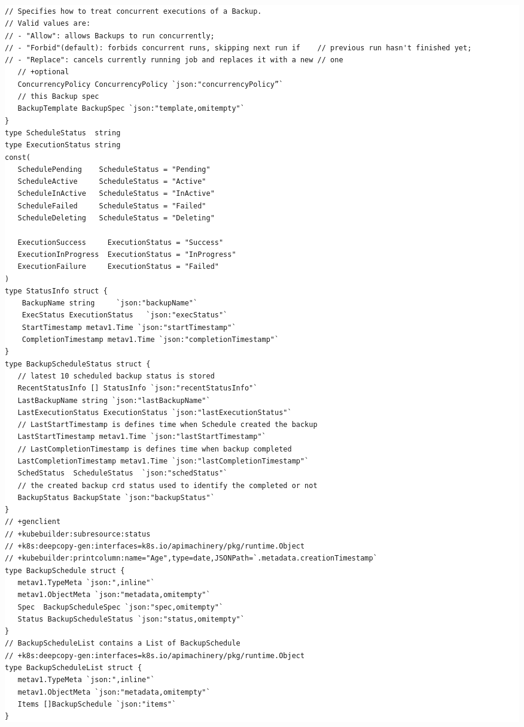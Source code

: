 ```golang
// Specifies how to treat concurrent executions of a Backup.
// Valid values are:
// - "Allow": allows Backups to run concurrently;
// - "Forbid"(default): forbids concurrent runs, skipping next run if    // previous run hasn't finished yet;
// - "Replace": cancels currently running job and replaces it with a new // one
   // +optional
   ConcurrencyPolicy ConcurrencyPolicy `json:"concurrencyPolicy”`
   // this Backup spec
   BackupTemplate BackupSpec `json:"template,omitempty"`
}
type ScheduleStatus  string
type ExecutionStatus string
const(
   SchedulePending    ScheduleStatus = "Pending"
   ScheduleActive     ScheduleStatus = "Active"
   ScheduleInActive   ScheduleStatus = "InActive"
   ScheduleFailed     ScheduleStatus = "Failed"
   ScheduleDeleting   ScheduleStatus = "Deleting"
   
   ExecutionSuccess     ExecutionStatus = "Success"
   ExecutionInProgress  ExecutionStatus = "InProgress"
   ExecutionFailure     ExecutionStatus = "Failed"
)
type StatusInfo struct {
    BackupName string     `json:"backupName"`
    ExecStatus ExecutionStatus   `json:"execStatus"`
    StartTimestamp metav1.Time `json:"startTimestamp"`
    CompletionTimestamp metav1.Time `json:"completionTimestamp"`
}
type BackupScheduleStatus struct {
   // latest 10 scheduled backup status is stored
   RecentStatusInfo [] StatusInfo `json:"recentStatusInfo"`
   LastBackupName string `json:"lastBackupName"`
   LastExecutionStatus ExecutionStatus `json:"lastExecutionStatus"`
   // LastStartTimestamp is defines time when Schedule created the backup 
   LastStartTimestamp metav1.Time `json:"lastStartTimestamp"`
   // LastCompletionTimestamp is defines time when backup completed
   LastCompletionTimestamp metav1.Time `json:"lastCompletionTimestamp"`
   SchedStatus  ScheduleStatus  `json:"schedStatus"`
   // the created backup crd status used to identify the completed or not
   BackupStatus BackupState `json:"backupStatus"`
}
// +genclient
// +kubebuilder:subresource:status
// +k8s:deepcopy-gen:interfaces=k8s.io/apimachinery/pkg/runtime.Object
// +kubebuilder:printcolumn:name="Age",type=date,JSONPath=`.metadata.creationTimestamp`
type BackupSchedule struct {
   metav1.TypeMeta `json:",inline"`
   metav1.ObjectMeta `json:"metadata,omitempty"`
   Spec  BackupScheduleSpec `json:"spec,omitempty"`
   Status BackupScheduleStatus `json:"status,omitempty"`
}
// BackupScheduleList contains a List of BackupSchedule
// +k8s:deepcopy-gen:interfaces=k8s.io/apimachinery/pkg/runtime.Object
type BackupScheduleList struct {
   metav1.TypeMeta `json:",inline"`
   metav1.ObjectMeta `json:"metadata,omitempty"`
   Items []BackupSchedule `json:"items"`
}

```
